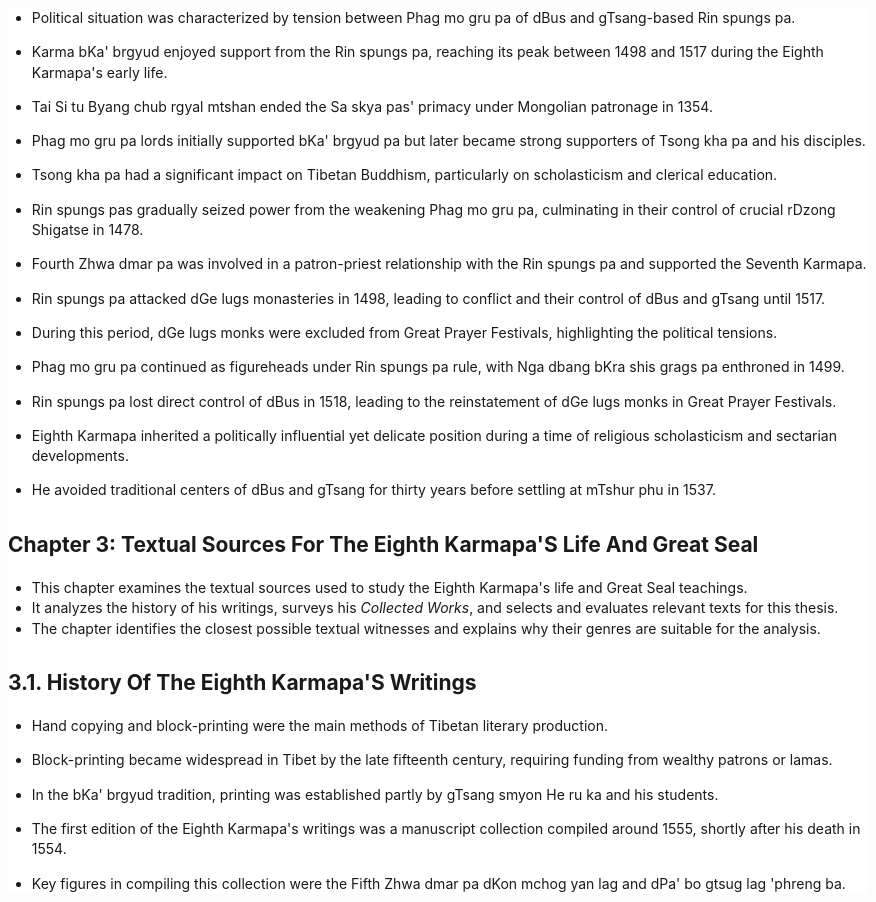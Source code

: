 * Political situation was characterized by tension between Phag mo gru pa of dBus and gTsang-based Rin spungs pa.
* Karma bKa' brgyud enjoyed support from the Rin spungs pa, reaching its peak between 1498 and 1517 during the Eighth Karmapa's early life.

* Tai Si tu Byang chub rgyal mtshan ended the Sa skya pas' primacy under Mongolian patronage in 1354.
* Phag mo gru pa lords initially supported bKa' brgyud pa but later became strong supporters of Tsong kha pa and his disciples.
* Tsong kha pa had a significant impact on Tibetan Buddhism, particularly on scholasticism and clerical education.

* Rin spungs pas gradually seized power from the weakening Phag mo gru pa, culminating in their control of crucial rDzong Shigatse in 1478.
* Fourth Zhwa dmar pa was involved in a patron-priest relationship with the Rin spungs pa and supported the Seventh Karmapa.

* Rin spungs pa attacked dGe lugs monasteries in 1498, leading to conflict and their control of dBus and gTsang until 1517.
* During this period, dGe lugs monks were excluded from Great Prayer Festivals, highlighting the political tensions.

* Phag mo gru pa continued as figureheads under Rin spungs pa rule, with Nga dbang bKra shis grags pa enthroned in 1499.
* Rin spungs pa lost direct control of dBus in 1518, leading to the reinstatement of dGe lugs monks in Great Prayer Festivals.

* Eighth Karmapa inherited a politically influential yet delicate position during a time of religious scholasticism and sectarian developments.
* He avoided traditional centers of dBus and gTsang for thirty years before settling at mTshur phu in 1537.


## Chapter 3: Textual Sources For The Eighth Karmapa'S Life And Great Seal

* This chapter examines the textual sources used to study the Eighth Karmapa's life and Great Seal teachings.
* It analyzes the history of his writings, surveys his *Collected Works*, and selects and evaluates relevant texts for this thesis.
* The chapter identifies the closest possible textual witnesses and explains why their genres are suitable for the analysis. 





## 3.1. History Of The Eighth Karmapa'S Writings

* Hand copying and block-printing were the main methods of Tibetan literary production.
* Block-printing became widespread in Tibet by the late fifteenth century, requiring funding from wealthy patrons or lamas.
* In the bKa' brgyud tradition, printing was established partly by gTsang smyon He ru ka and his students.

* The first edition of the Eighth Karmapa's writings was a manuscript collection compiled around 1555, shortly after his death in 1554.
* Key figures in compiling this collection were the Fifth Zhwa dmar pa dKon mchog yan lag and dPa' bo gtsug lag 'phreng ba.
